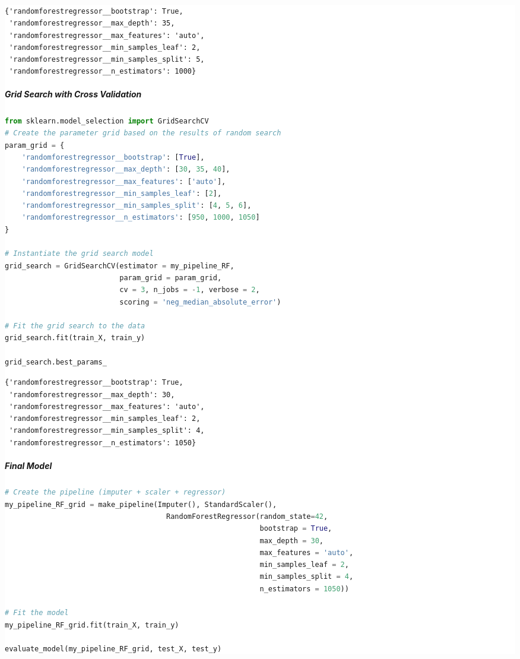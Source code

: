 ```python
```

    {'randomforestregressor__bootstrap': True,
     'randomforestregressor__max_depth': 35,
     'randomforestregressor__max_features': 'auto',
     'randomforestregressor__min_samples_leaf': 2,
     'randomforestregressor__min_samples_split': 5,
     'randomforestregressor__n_estimators': 1000}



##### Grid Search with Cross Validation 


```python
from sklearn.model_selection import GridSearchCV
# Create the parameter grid based on the results of random search 
param_grid = {
    'randomforestregressor__bootstrap': [True],
    'randomforestregressor__max_depth': [30, 35, 40], 
    'randomforestregressor__max_features': ['auto'],
    'randomforestregressor__min_samples_leaf': [2],
    'randomforestregressor__min_samples_split': [4, 5, 6],
    'randomforestregressor__n_estimators': [950, 1000, 1050] 
}

# Instantiate the grid search model
grid_search = GridSearchCV(estimator = my_pipeline_RF, 
                           param_grid = param_grid, 
                           cv = 3, n_jobs = -1, verbose = 2, 
                           scoring = 'neg_median_absolute_error')

# Fit the grid search to the data
grid_search.fit(train_X, train_y)

grid_search.best_params_
```
    {'randomforestregressor__bootstrap': True,
     'randomforestregressor__max_depth': 30,
     'randomforestregressor__max_features': 'auto',
     'randomforestregressor__min_samples_leaf': 2,
     'randomforestregressor__min_samples_split': 4,
     'randomforestregressor__n_estimators': 1050}



##### Final Model


```python
# Create the pipeline (imputer + scaler + regressor)
my_pipeline_RF_grid = make_pipeline(Imputer(), StandardScaler(),
                                      RandomForestRegressor(random_state=42,
                                                            bootstrap = True,
                                                            max_depth = 30,
                                                            max_features = 'auto',
                                                            min_samples_leaf = 2,
                                                            min_samples_split = 4,
                                                            n_estimators = 1050))

# Fit the model
my_pipeline_RF_grid.fit(train_X, train_y)

evaluate_model(my_pipeline_RF_grid, test_X, test_y)
```
